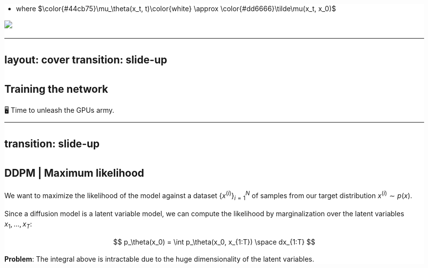 * where $\color{#44cb75}\mu_\theta(x_t, t)\color{white} \approx \color{#dd6666}\tilde\mu(x_t, x_0)$

</v-click>


</div>

<div class="w-40%">

<v-click>

<img src="/diagrams/unet.drawio.png"/>

</v-click>

</div>

</div>

---
layout: cover
transition: slide-up
---

## Training the network

🖥️ Time to unleash the GPUs army.

---
transition: slide-up
---

## DDPM | Maximum likelihood

<div class="flex flex-col justify-center h-90%">

<v-click>

We want to maximize the likelihood of the model against a dataset $\{x^{(i)}\}_{i=1}^N$ of samples from our target distribution $x^{(i)} \sim p(x)$.

</v-click>

<v-click>

Since a diffusion model is a latent variable model, we can compute the likelihood by marginalization over the latent variables $x_1, \dots, x_T$:

$$
p_\theta(x_0) = \int p_\theta(x_0, x_{1:T}) \space dx_{1:T}
$$

</v-click>

<v-click>

**Problem**: The integral above is <span color='red'>intractable</span> due to the huge dimensionality of the latent variables.
